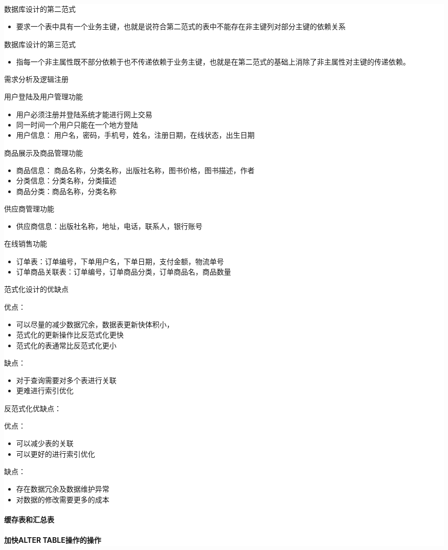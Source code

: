 数据库设计的第二范式

* 要求一个表中具有一个业务主键，也就是说符合第二范式的表中不能存在非主键列对部分主键的依赖关系

数据库设计的第三范式

* 指每一个非主属性既不部分依赖于也不传递依赖于业务主键，也就是在第二范式的基础上消除了非主属性对主键的传递依赖。


需求分析及逻辑注册

用户登陆及用户管理功能

* 用户必须注册并登陆系统才能进行网上交易
* 同一时间一个用户只能在一个地方登陆
* 用户信息： 用户名，密码，手机号，姓名，注册日期，在线状态，出生日期

商品展示及商品管理功能

* 商品信息： 商品名称，分类名称，出版社名称，图书价格，图书描述，作者
* 分类信息：分类名称，分类描述
* 商品分类：商品名称，分类名称

供应商管理功能

* 供应商信息：出版社名称，地址，电话，联系人，银行账号

在线销售功能

* 订单表：订单编号，下单用户名，下单日期，支付金额，物流单号
* 订单商品关联表：订单编号，订单商品分类，订单商品名，商品数量


范式化设计的优缺点

优点： 

* 可以尽量的减少数据冗余，数据表更新快体积小，
* 范式化的更新操作比反范式化更快
* 范式化的表通常比反范式化更小

缺点：

* 对于查询需要对多个表进行关联
* 更难进行索引优化


反范式化优缺点：

优点：

* 可以减少表的关联
* 可以更好的进行索引优化

缺点：

* 存在数据冗余及数据维护异常
* 对数据的修改需要更多的成本



#### 缓存表和汇总表
#### 加快ALTER TABLE操作的操作 
